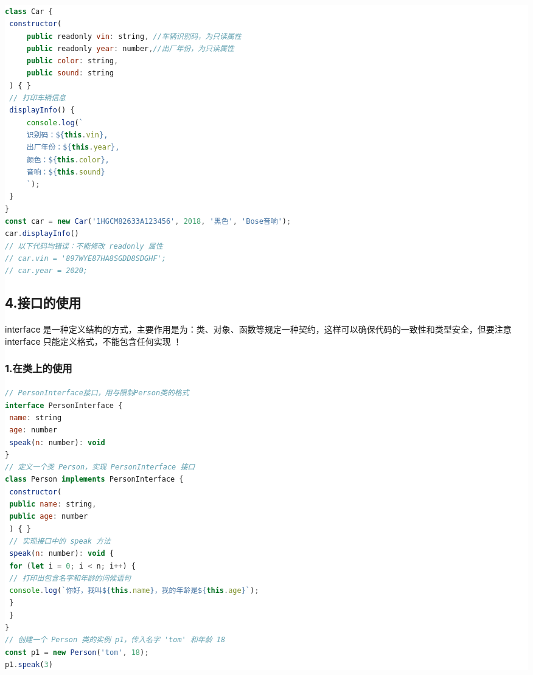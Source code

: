 ```javascript
class Car {
 constructor(
     public readonly vin: string, //⻋辆识别码，为只读属性
     public readonly year: number,//出⼚年份，为只读属性
     public color: string,
     public sound: string
 ) { }
 // 打印⻋辆信息
 displayInfo() {
     console.log(`
     识别码：${this.vin},
     出⼚年份：${this.year},
     颜⾊：${this.color},
     ⾳响：${this.sound}
     `);
 }
}
const car = new Car('1HGCM82633A123456', 2018, '⿊⾊', 'Bose⾳响');
car.displayInfo()
// 以下代码均错误：不能修改 readonly 属性
// car.vin = '897WYE87HA8SGDD8SDGHF'; 
// car.year = 2020;
```

## 4.接口的使用

interface 是⼀种定义结构的⽅式，主要作⽤是为：类、对象、函数等规定⼀种契约，这样可以确保代码的⼀致性和类型安全，但要注意 interface 只能定义格式，不能包含任何实现 ！

### 1.在类上的使用

```javascript
// PersonInterface接⼝，⽤与限制Person类的格式
interface PersonInterface {
 name: string
 age: number
 speak(n: number): void
}
// 定义⼀个类 Person，实现 PersonInterface 接⼝
class Person implements PersonInterface {
 constructor(
 public name: string,
 public age: number
 ) { }
 // 实现接⼝中的 speak ⽅法
 speak(n: number): void {
 for (let i = 0; i < n; i++) {
 // 打印出包含名字和年龄的问候语句
 console.log(`你好，我叫${this.name}，我的年龄是${this.age}`);
 }
 }
}
// 创建⼀个 Person 类的实例 p1，传⼊名字 'tom' 和年龄 18
const p1 = new Person('tom', 18);
p1.speak(3)
```
